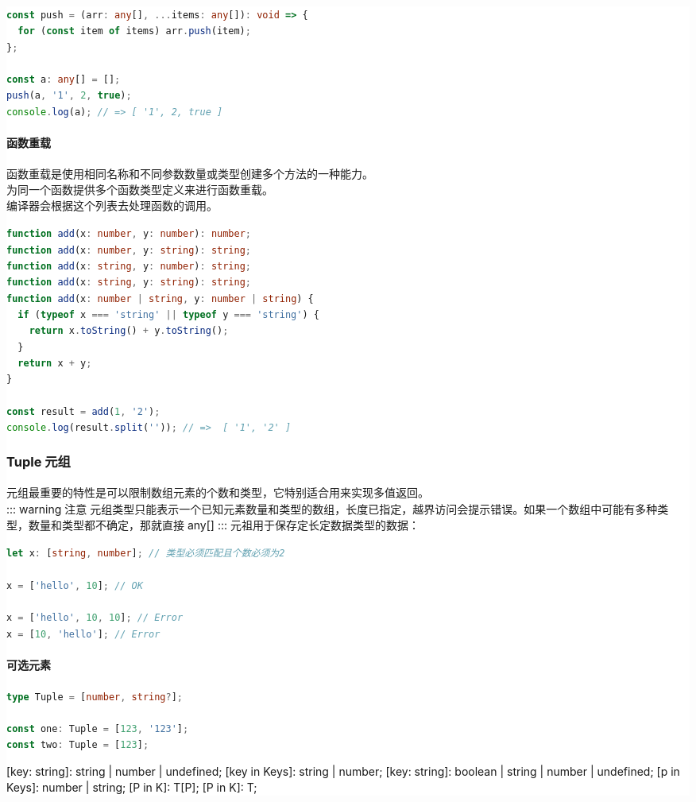 ```ts
const push = (arr: any[], ...items: any[]): void => {
  for (const item of items) arr.push(item);
};

const a: any[] = [];
push(a, '1', 2, true);
console.log(a); // => [ '1', 2, true ]
```

#### 函数重载

函数重载是使用相同名称和不同参数数量或类型创建多个方法的一种能力。  
为同一个函数提供多个函数类型定义来进行函数重载。  
编译器会根据这个列表去处理函数的调用。

```ts
function add(x: number, y: number): number;
function add(x: number, y: string): string;
function add(x: string, y: number): string;
function add(x: string, y: string): string;
function add(x: number | string, y: number | string) {
  if (typeof x === 'string' || typeof y === 'string') {
    return x.toString() + y.toString();
  }
  return x + y;
}

const result = add(1, '2');
console.log(result.split('')); // =>  [ '1', '2' ]
```

### Tuple 元组

元组最重要的特性是可以限制数组元素的个数和类型，它特别适合用来实现多值返回。  
::: warning 注意
元组类型只能表示一个已知元素数量和类型的数组，长度已指定，越界访问会提示错误。如果一个数组中可能有多种类型，数量和类型都不确定，那就直接 any[]
:::
元祖用于保存定长定数据类型的数据：

```ts
let x: [string, number]; // 类型必须匹配且个数必须为2

x = ['hello', 10]; // OK

x = ['hello', 10, 10]; // Error
x = [10, 'hello']; // Error
```

#### 可选元素

```ts
type Tuple = [number, string?];

const one: Tuple = [123, '123'];
const two: Tuple = [123];
```


  [key: string]: string | number | undefined;
  [key in Keys]: string | number;
  [key: string]: boolean | string | number | undefined;
  [p in Keys]: number | string;
  [P in K]: T[P];
  [P in K]: T;